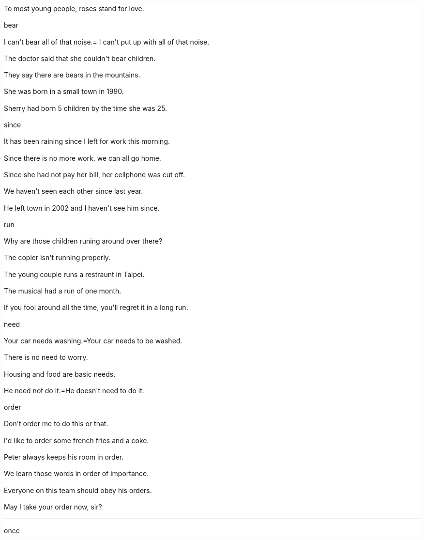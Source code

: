 To most young people, roses stand for love.

bear

I can't bear all of that noise.= I can't put up with all of that noise.

The doctor said that she couldn't bear children.

They say there are bears in the mountains.

She was born in a small town in 1990.

Sherry had born 5 children by the time she was 25.

since

It has been raining since I left for work this morning.

Since there is no more work, we can all go home.

Since she had not pay her bill, her cellphone was cut off.

We haven't seen each other since last year.

He left town in 2002 and I haven't see him since.

run

Why are those children runing around over there?

The copier isn't running properly.

The young couple runs a restraunt in Taipei.

The musical had a run of one month.

If you fool around all the time, you'll regret it in a long run.

need

Your car needs washing.=Your car needs to be washed.

There is no need to worry.

Housing and food are basic needs.

He need not do it.=He doesn't need to do it.

order

Don't order me to do this or that.

I'd like to order some french fries and a coke.

Peter always keeps his room in order.

We learn those words in order of importance.

Everyone on this team should obey his orders.

May I take your order now, sir?

***

once

